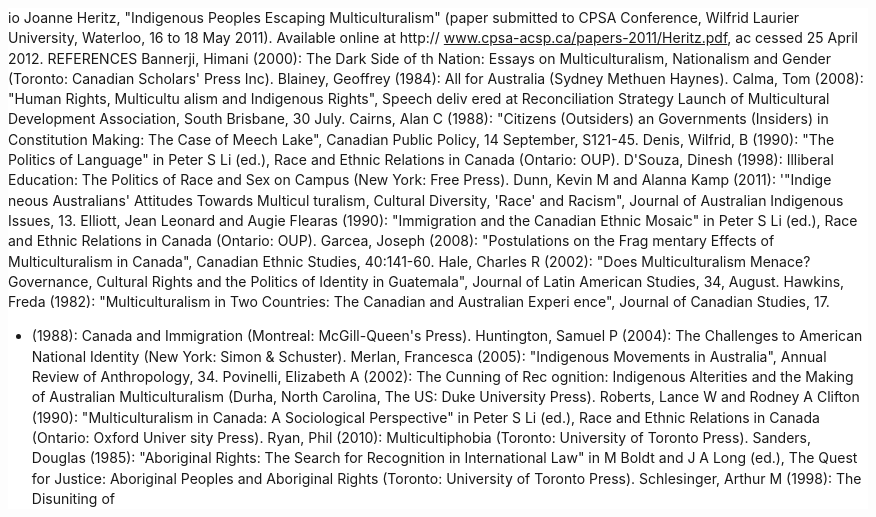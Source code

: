  io Joanne Heritz, "Indigenous Peoples Escaping
 Multiculturalism" (paper submitted to CPSA
 Conference, Wilfrid Laurier University, Waterloo,
 16 to 18 May 2011). Available online at http://
 www.cpsa-acsp.ca/papers-2011/Heritz.pdf, ac
 cessed 25 April 2012.
 REFERENCES
 Bannerji, Himani (2000): The Dark Side of th Nation: Essays on Multiculturalism, Nationalism
 and Gender (Toronto: Canadian Scholars'
 Press Inc).
 Blainey, Geoffrey (1984): All for Australia (Sydney Methuen Haynes).
 Calma, Tom (2008): "Human Rights, Multicultu alism and Indigenous Rights", Speech deliv ered at Reconciliation Strategy Launch of Multicultural Development Association, South Brisbane, 30 July.
 Cairns, Alan C (1988): "Citizens (Outsiders) an Governments (Insiders) in Constitution
 Making: The Case of Meech Lake", Canadian
 Public Policy, 14 September, S121-45.
 Denis, Wilfrid, B (1990): "The Politics of Language"
 in Peter S Li (ed.), Race and Ethnic Relations in
 Canada (Ontario: OUP).
 D'Souza, Dinesh (1998): Illiberal Education: The
 Politics of Race and Sex on Campus (New York:
 Free Press).
 Dunn, Kevin M and Alanna Kamp (2011): '"Indige
 neous Australians' Attitudes Towards Multicul
 turalism, Cultural Diversity, 'Race' and Racism",
 Journal of Australian Indigenous Issues, 13.
 Elliott, Jean Leonard and Augie Flearas (1990):
 "Immigration and the Canadian Ethnic Mosaic"
 in Peter S Li (ed.), Race and Ethnic Relations in
 Canada (Ontario: OUP).
 Garcea, Joseph (2008): "Postulations on the Frag
 mentary Effects of Multiculturalism in Canada",
 Canadian Ethnic Studies, 40:141-60.
 Hale, Charles R (2002): "Does Multiculturalism
 Menace? Governance, Cultural Rights and the
 Politics of Identity in Guatemala", Journal of
 Latin American Studies, 34, August.
 Hawkins, Freda (1982): "Multiculturalism in Two
 Countries: The Canadian and Australian Experi
 ence", Journal of Canadian Studies, 17.
 - (1988): Canada and Immigration (Montreal:
 McGill-Queen's Press).
 Huntington, Samuel P (2004): The Challenges to
 American National Identity (New York: Simon
 & Schuster).
 Merlan, Francesca (2005): "Indigenous Movements
 in Australia", Annual Review of Anthropology, 34.
 Povinelli, Elizabeth A (2002): The Cunning of Rec
 ognition: Indigenous Alterities and the Making
 of Australian Multiculturalism (Durha, North
 Carolina, The US: Duke University Press).
 Roberts, Lance W and Rodney A Clifton (1990):
 "Multiculturalism in Canada: A Sociological
 Perspective" in Peter S Li (ed.), Race and Ethnic
 Relations in Canada (Ontario: Oxford Univer
 sity Press).
 Ryan, Phil (2010): Multicultiphobia (Toronto:
 University of Toronto Press).
 Sanders, Douglas (1985): "Aboriginal Rights: The
 Search for Recognition in International Law"
 in M Boldt and J A Long (ed.), The Quest for
 Justice: Aboriginal Peoples and Aboriginal
 Rights (Toronto: University of Toronto Press).
 Schlesinger, Arthur M (1998): The Disuniting of